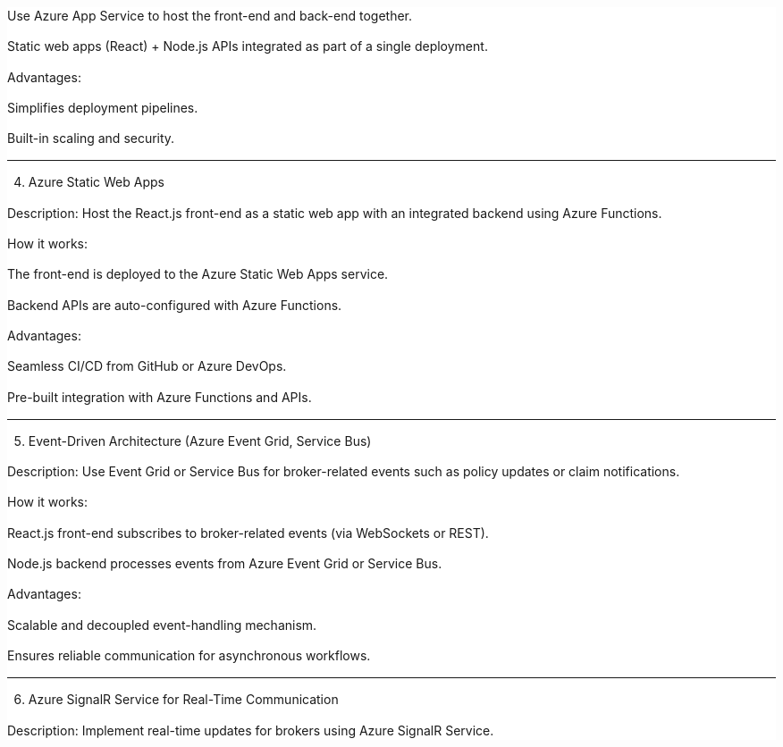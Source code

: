 Use Azure App Service to host the front-end and back-end together.

Static web apps (React) + Node.js APIs integrated as part of a single deployment.


Advantages:

Simplifies deployment pipelines.

Built-in scaling and security.




---

4. Azure Static Web Apps

Description:
Host the React.js front-end as a static web app with an integrated backend using Azure Functions.

How it works:

The front-end is deployed to the Azure Static Web Apps service.

Backend APIs are auto-configured with Azure Functions.


Advantages:

Seamless CI/CD from GitHub or Azure DevOps.

Pre-built integration with Azure Functions and APIs.




---

5. Event-Driven Architecture (Azure Event Grid, Service Bus)

Description:
Use Event Grid or Service Bus for broker-related events such as policy updates or claim notifications.

How it works:

React.js front-end subscribes to broker-related events (via WebSockets or REST).

Node.js backend processes events from Azure Event Grid or Service Bus.


Advantages:

Scalable and decoupled event-handling mechanism.

Ensures reliable communication for asynchronous workflows.




---

6. Azure SignalR Service for Real-Time Communication

Description:
Implement real-time updates for brokers using Azure SignalR Service.
